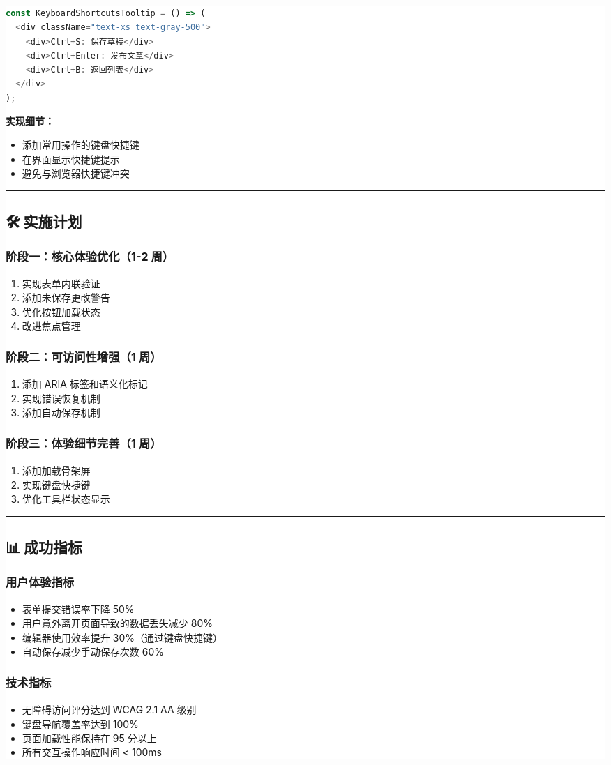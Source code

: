 ```typescript
const KeyboardShortcutsTooltip = () => (
  <div className="text-xs text-gray-500">
    <div>Ctrl+S: 保存草稿</div>
    <div>Ctrl+Enter: 发布文章</div>
    <div>Ctrl+B: 返回列表</div>
  </div>
);
```

**实现细节：**

- 添加常用操作的键盘快捷键
- 在界面显示快捷键提示
- 避免与浏览器快捷键冲突

---

## 🛠️ 实施计划

### 阶段一：核心体验优化（1-2 周）

1. 实现表单内联验证
2. 添加未保存更改警告
3. 优化按钮加载状态
4. 改进焦点管理

### 阶段二：可访问性增强（1 周）

1. 添加 ARIA 标签和语义化标记
2. 实现错误恢复机制
3. 添加自动保存机制

### 阶段三：体验细节完善（1 周）

1. 添加加载骨架屏
2. 实现键盘快捷键
3. 优化工具栏状态显示

---

## 📊 成功指标

### 用户体验指标

- 表单提交错误率下降 50%
- 用户意外离开页面导致的数据丢失减少 80%
- 编辑器使用效率提升 30%（通过键盘快捷键）
- 自动保存减少手动保存次数 60%

### 技术指标

- 无障碍访问评分达到 WCAG 2.1 AA 级别
- 键盘导航覆盖率达到 100%
- 页面加载性能保持在 95 分以上
- 所有交互操作响应时间 < 100ms
